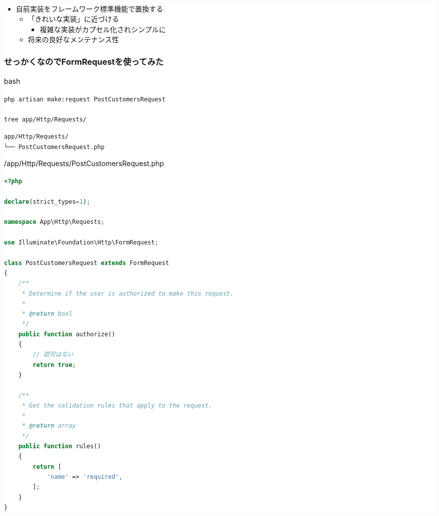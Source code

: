 - 自前実装をフレームワーク標準機能で置換する
    - 「きれいな実装」に近づける
        - 複雑な実装がカプセル化されシンプルに
    - 将来の良好なメンテナンス性


### せっかくなのでFormRequestを使ってみた

bash
```
php artisan make:request PostCustomersRequest

tree app/Http/Requests/
```

```
app/Http/Requests/
└── PostCustomersRequest.php
```


/app/Http/Requests/PostCustomersRequest.php
```php
<?php

declare(strict_types=1);

namespace App\Http\Requests;

use Illuminate\Foundation\Http\FormRequest;

class PostCustomersRequest extends FormRequest
{
    /**
     * Determine if the user is authorized to make this request.
     *
     * @return bool
     */
    public function authorize()
    {
        // 認可はない
        return true;
    }

    /**
     * Get the validation rules that apply to the request.
     *
     * @return array
     */
    public function rules()
    {
        return [
            'name' => 'required',
        ];
    }
}
```
